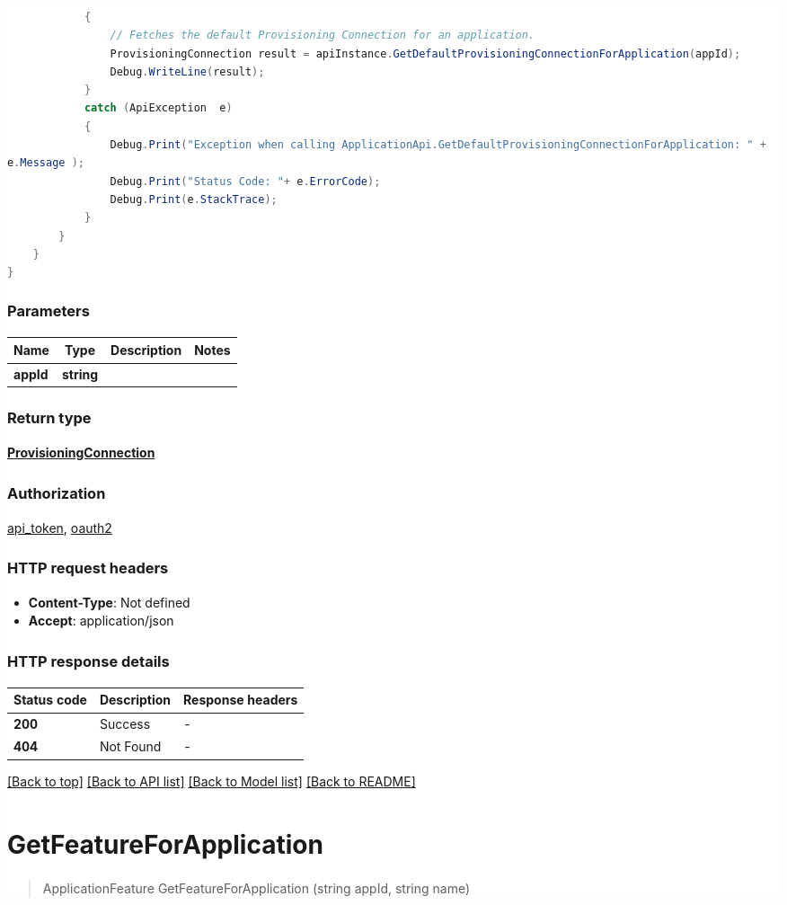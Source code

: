 ```csharp
            {
                // Fetches the default Provisioning Connection for an application.
                ProvisioningConnection result = apiInstance.GetDefaultProvisioningConnectionForApplication(appId);
                Debug.WriteLine(result);
            }
            catch (ApiException  e)
            {
                Debug.Print("Exception when calling ApplicationApi.GetDefaultProvisioningConnectionForApplication: " + e.Message );
                Debug.Print("Status Code: "+ e.ErrorCode);
                Debug.Print(e.StackTrace);
            }
        }
    }
}
```

### Parameters

Name | Type | Description  | Notes
------------- | ------------- | ------------- | -------------
 **appId** | **string**|  | 

### Return type

[**ProvisioningConnection**](ProvisioningConnection.md)

### Authorization

[api_token](../README.md#api_token), [oauth2](../README.md#oauth2)

### HTTP request headers

 - **Content-Type**: Not defined
 - **Accept**: application/json


### HTTP response details
| Status code | Description | Response headers |
|-------------|-------------|------------------|
| **200** | Success |  -  |
| **404** | Not Found |  -  |

[[Back to top]](#) [[Back to API list]](../README.md#documentation-for-api-endpoints) [[Back to Model list]](../README.md#documentation-for-models) [[Back to README]](../README.md)

<a name="getfeatureforapplication"></a>
# **GetFeatureForApplication**
> ApplicationFeature GetFeatureForApplication (string appId, string name)
